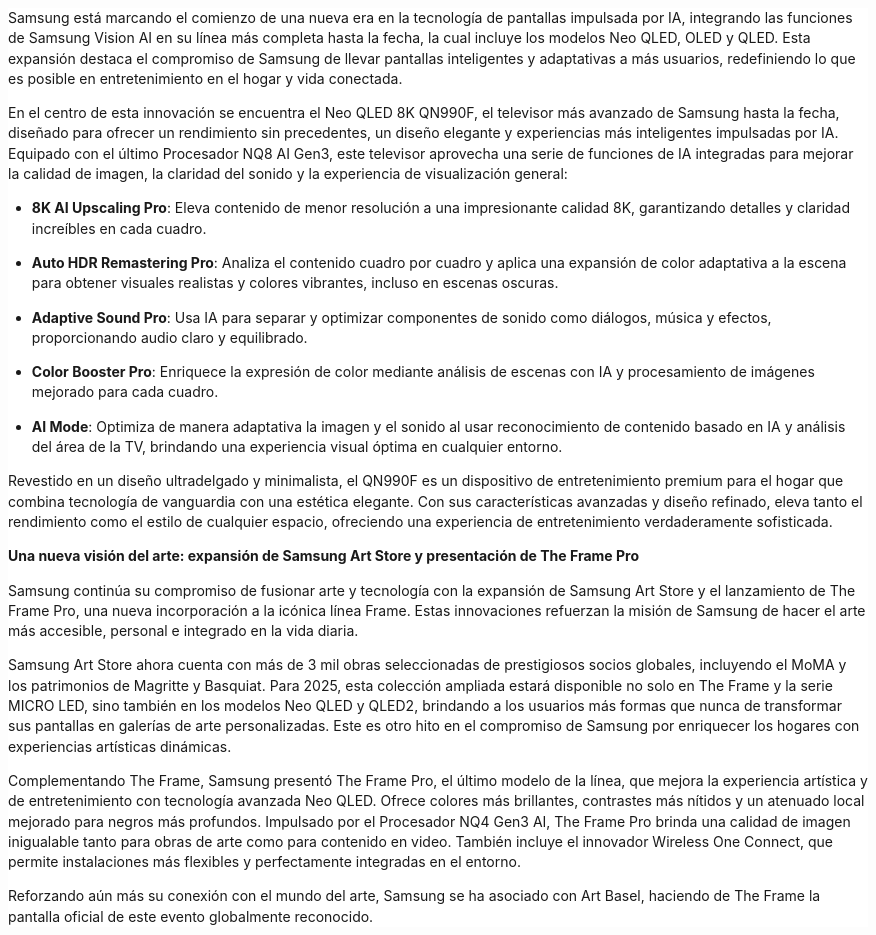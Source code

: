 Samsung está marcando el comienzo de una nueva era en la tecnología de pantallas impulsada por IA, integrando las funciones de Samsung Vision AI en su línea más completa hasta la fecha, la cual incluye los modelos Neo QLED, OLED y QLED. Esta expansión destaca el compromiso de Samsung de llevar pantallas inteligentes y adaptativas a más usuarios, redefiniendo lo que es posible en entretenimiento en el hogar y vida conectada.

En el centro de esta innovación se encuentra el Neo QLED 8K QN990F, el televisor más avanzado de Samsung hasta la fecha, diseñado para ofrecer un rendimiento sin precedentes, un diseño elegante y experiencias más inteligentes impulsadas por IA. Equipado con el último Procesador NQ8 AI Gen3, este televisor aprovecha una serie de funciones de IA integradas para mejorar la calidad de imagen, la claridad del sonido y la experiencia de visualización general:

- **8K AI Upscaling Pro**: Eleva contenido de menor resolución a una impresionante calidad 8K, garantizando detalles y claridad increíbles en cada cuadro.

- **Auto HDR Remastering Pro**: Analiza el contenido cuadro por cuadro y aplica una expansión de color adaptativa a la escena para obtener visuales realistas y colores vibrantes, incluso en escenas oscuras.

- **Adaptive Sound Pro**: Usa IA para separar y optimizar componentes de sonido como diálogos, música y efectos, proporcionando audio claro y equilibrado.

- **Color Booster Pro**: Enriquece la expresión de color mediante análisis de escenas con IA y procesamiento de imágenes mejorado para cada cuadro.

- **AI Mode**: Optimiza de manera adaptativa la imagen y el sonido al usar reconocimiento de contenido basado en IA y análisis del área de la TV, brindando una experiencia visual óptima en cualquier entorno.

Revestido en un diseño ultradelgado y minimalista, el QN990F es un dispositivo de entretenimiento premium para el hogar que combina tecnología de vanguardia con una estética elegante. Con sus características avanzadas y diseño refinado, eleva tanto el rendimiento como el estilo de cualquier espacio, ofreciendo una experiencia de entretenimiento verdaderamente sofisticada.

**Una nueva visión del arte: expansión de Samsung Art Store y presentación de The Frame Pro**

Samsung continúa su compromiso de fusionar arte y tecnología con la expansión de Samsung Art Store y el lanzamiento de The Frame Pro, una nueva incorporación a la icónica línea Frame. Estas innovaciones refuerzan la misión de Samsung de hacer el arte más accesible, personal e integrado en la vida diaria.

Samsung Art Store ahora cuenta con más de 3 mil obras seleccionadas de prestigiosos socios globales, incluyendo el MoMA y los patrimonios de Magritte y Basquiat. Para 2025, esta colección ampliada estará disponible no solo en The Frame y la serie MICRO LED, sino también en los modelos Neo QLED y QLED2, brindando a los usuarios más formas que nunca de transformar sus pantallas en galerías de arte personalizadas. Este es otro hito en el compromiso de Samsung por enriquecer los hogares con experiencias artísticas dinámicas.

Complementando The Frame, Samsung presentó The Frame Pro, el último modelo de la línea, que mejora la experiencia artística y de entretenimiento con tecnología avanzada Neo QLED. Ofrece colores más brillantes, contrastes más nítidos y un atenuado local mejorado para negros más profundos. Impulsado por el Procesador NQ4 Gen3 AI, The Frame Pro brinda una calidad de imagen inigualable tanto para obras de arte como para contenido en video. También incluye el innovador Wireless One Connect, que permite instalaciones más flexibles y perfectamente integradas en el entorno.

Reforzando aún más su conexión con el mundo del arte, Samsung se ha asociado con Art Basel, haciendo de The Frame la pantalla oficial de este evento globalmente reconocido.
